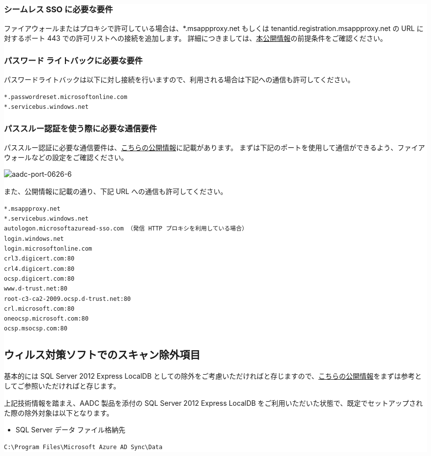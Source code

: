 ### シームレス SSO に必要な要件 

ファイアウォールまたはプロキシで許可している場合は、*.msappproxy.net もしくは tenantid.registration.msappproxy.net の URL に対するポート 443 での許可リストへの接続を追加します。
詳細につきましては、[本公開情報](https://learn.microsoft.com/ja-jp/azure/active-directory/hybrid/connect/how-to-connect-sso-quick-start#step-1-check-the-prerequisites)の前提条件をご確認ください。


### パスワード ライトバックに必要な要件

パスワードライトバックは以下に対し接続を行いますので、利用される場合は下記への通信も許可してください。

```text
*.passwordreset.microsoftonline.com
*.servicebus.windows.net
```


### パススルー認証を使う際に必要な通信要件

パススルー認証に必要な通信要件は、[こちらの公開情報](https://learn.microsoft.com/ja-jp/azure/active-directory/hybrid/connect/how-to-connect-pta-quick-start)に記載があります。
まずは下記のポートを使用して通信ができるよう、ファイアウォールなどの設定をご確認ください。

![aadc-port-0626-6](./port-used-by-aadc/aadc-port-0626-6.png)

また、公開情報に記載の通り、下記 URL への通信も許可してください。

```text
*.msappproxy.net 
*.servicebus.windows.net 
autologon.microsoftazuread-sso.com （発信 HTTP プロキシを利用している場合）
login.windows.net
login.microsoftonline.com
crl3.digicert.com:80
crl4.digicert.com:80
ocsp.digicert.com:80
www.d-trust.net:80
root-c3-ca2-2009.ocsp.d-trust.net:80
crl.microsoft.com:80
oneocsp.microsoft.com:80
ocsp.msocsp.com:80
```

## ウィルス対策ソフトでのスキャン除外項目

基本的には SQL Server 2012 Express LocalDB としての除外をご考慮いただければと存じますので、[こちらの公開情報](https://learn.microsoft.com/ja-JP/troubleshoot/sql/database-engine/security/antivirus-and-sql-server)をまずは参考としてご参照いただければと存じます。

上記技術情報を踏まえ、AADC 製品を添付の SQL Server 2012 Express LocalDB をご利用いただいた状態で、既定でセットアップされた際の除外対象は以下となります。

- SQL Server データ ファイル格納先

```txt
C:\Program Files\Microsoft Azure AD Sync\Data
```
